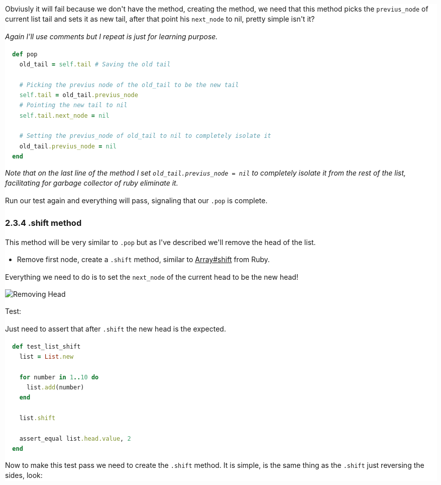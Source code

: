 Obviusly it will fail because we don't have the method, creating the method, we need that this method picks the `previus_node` of current list tail and sets it as new tail, after that point his `next_node` to nil, pretty simple isn't it?

*Again I'll use comments but I repeat is just for learning purpose.*

```ruby
  def pop
    old_tail = self.tail # Saving the old tail

    # Picking the previus node of the old_tail to be the new tail
    self.tail = old_tail.previus_node
    # Pointing the new tail to nil
    self.tail.next_node = nil

    # Setting the previus_node of old_tail to nil to completely isolate it
    old_tail.previus_node = nil
  end
```

*Note that on the last line of the method I set `old_tail.previus_node = nil` to completely isolate it from the rest of the list, facilitating for garbage collector of ruby eliminate it.*

Run our test again and everything will pass, signaling that our `.pop` is complete.

### 2.3.4 .shift method

This method will be very similar to `.pop` but as I've described we'll remove the head of the list.

* Remove first node, create a `.shift` method, similar to [Array#shift](https://apidock.com/ruby/Array/shift) from Ruby.

Everything we need to do is to set the `next_node` of the current head to be the new head!

![Removing Head](https://s3.amazonaws.com/garagelabio/linked_list_ruby/remove_head_shift.png)

Test:

Just need to assert that after `.shift` the new head is the expected.

```ruby
  def test_list_shift
    list = List.new

    for number in 1..10 do
      list.add(number)
    end

    list.shift

    assert_equal list.head.value, 2
  end
```

Now to make this test pass we need to create the `.shift` method. It is simple, is the same thing as the `.shift` just reversing the sides, look:
